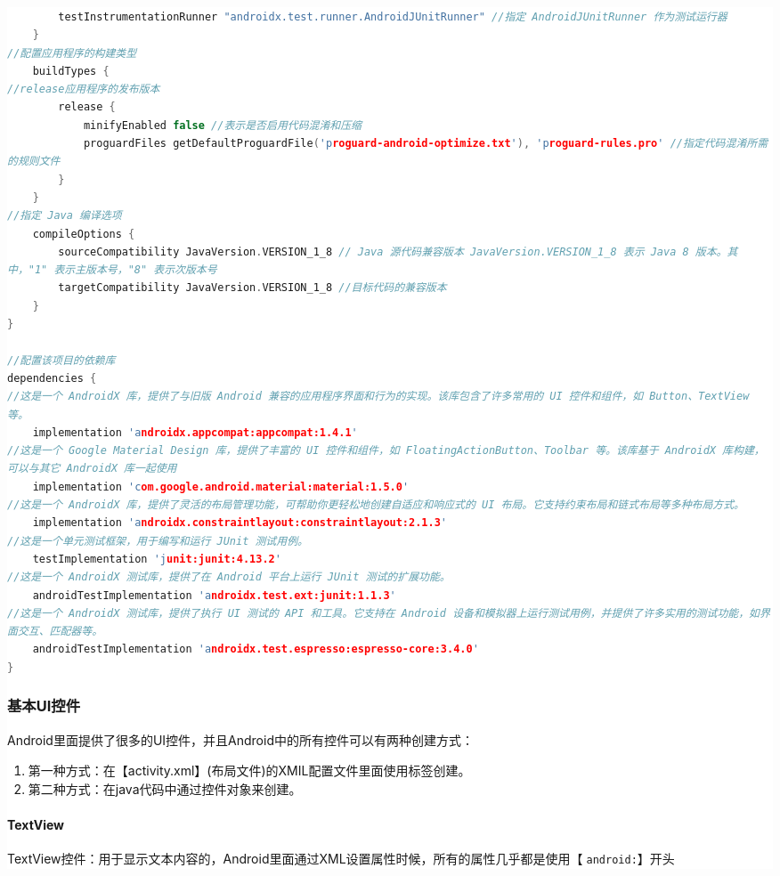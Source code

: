 ```cpp
        testInstrumentationRunner "androidx.test.runner.AndroidJUnitRunner"	//指定 AndroidJUnitRunner 作为测试运行器
    }
//配置应用程序的构建类型
    buildTypes {
//release应用程序的发布版本        
        release {
            minifyEnabled false	//表示是否启用代码混淆和压缩
            proguardFiles getDefaultProguardFile('proguard-android-optimize.txt'), 'proguard-rules.pro'	//指定代码混淆所需的规则文件
        }
    }
//指定 Java 编译选项
    compileOptions {
        sourceCompatibility JavaVersion.VERSION_1_8	// Java 源代码兼容版本 JavaVersion.VERSION_1_8 表示 Java 8 版本。其中，"1" 表示主版本号，"8" 表示次版本号
        targetCompatibility JavaVersion.VERSION_1_8	//目标代码的兼容版本
    }
}

//配置该项目的依赖库
dependencies {
//这是一个 AndroidX 库，提供了与旧版 Android 兼容的应用程序界面和行为的实现。该库包含了许多常用的 UI 控件和组件，如 Button、TextView 等。
    implementation 'androidx.appcompat:appcompat:1.4.1'
//这是一个 Google Material Design 库，提供了丰富的 UI 控件和组件，如 FloatingActionButton、Toolbar 等。该库基于 AndroidX 库构建，可以与其它 AndroidX 库一起使用        
    implementation 'com.google.android.material:material:1.5.0'
//这是一个 AndroidX 库，提供了灵活的布局管理功能，可帮助你更轻松地创建自适应和响应式的 UI 布局。它支持约束布局和链式布局等多种布局方式。        
    implementation 'androidx.constraintlayout:constraintlayout:2.1.3'
//这是一个单元测试框架，用于编写和运行 JUnit 测试用例。        
    testImplementation 'junit:junit:4.13.2'
//这是一个 AndroidX 测试库，提供了在 Android 平台上运行 JUnit 测试的扩展功能。        
    androidTestImplementation 'androidx.test.ext:junit:1.1.3'
//这是一个 AndroidX 测试库，提供了执行 UI 测试的 API 和工具。它支持在 Android 设备和模拟器上运行测试用例，并提供了许多实用的测试功能，如界面交互、匹配器等。        
    androidTestImplementation 'androidx.test.espresso:espresso-core:3.4.0'
}
```



### 基本UI控件

Android里面提供了很多的UI控件，并且Android中的所有控件可以有两种创建方式：

1. 第一种方式：在【activity.xml】(布局文件)的XMIL配置文件里面使用标签创建。
2. 第二种方式：在java代码中通过控件对象来创建。



#### TextView

TextView控件：用于显示文本内容的，Android里面通过XML设置属性时候，所有的属性几乎都是使用【 `android:`】开头
